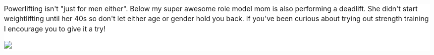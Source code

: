 Powerlifting isn't "just for men either". Below my super awesome role model mom is also performing a deadlift. 
She didn't start weightlifting until her 40s so don't let
either age or gender hold you back. If you've been curious about trying out
strength training I encourage you to give it a try!

<p float="center">
<img src="{static}/images/WhyFitness/MomWeightLifting.png"/>
</p>
